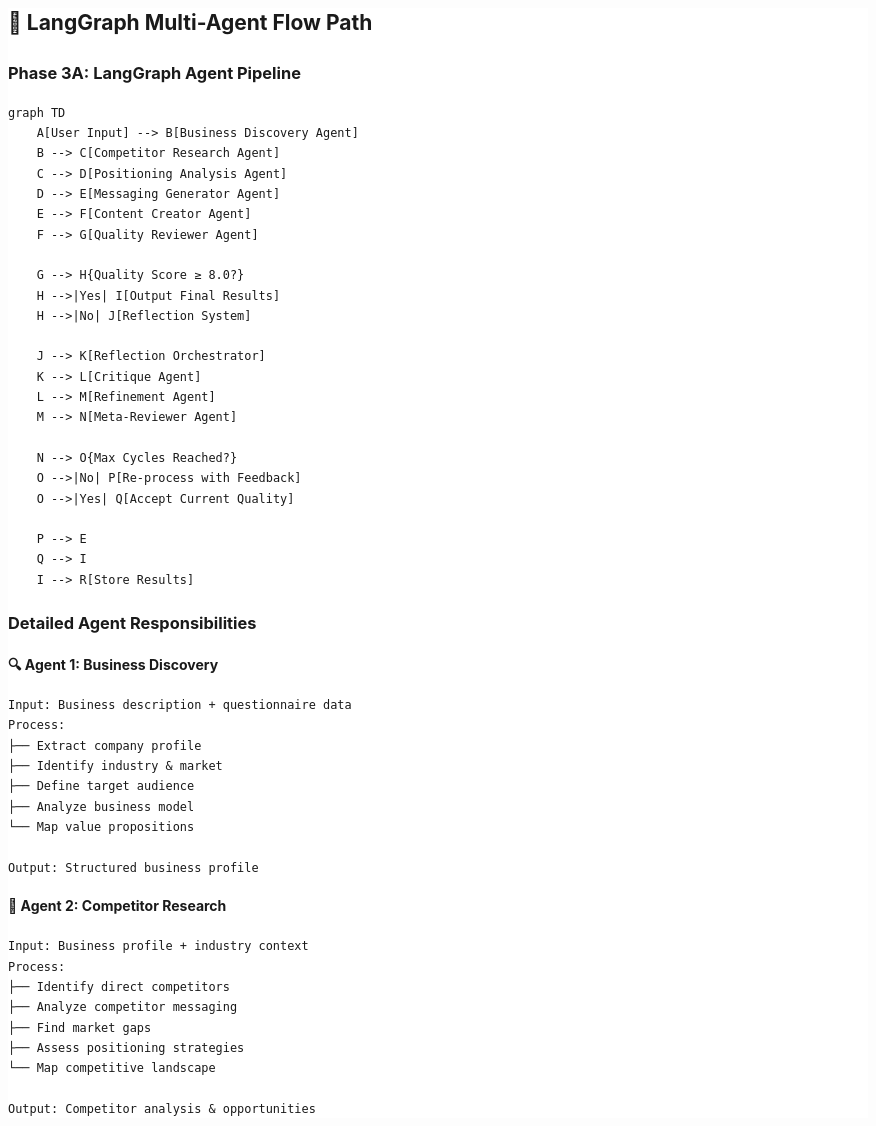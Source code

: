 
## 🚀 LangGraph Multi-Agent Flow Path

### **Phase 3A: LangGraph Agent Pipeline**

```mermaid
graph TD
    A[User Input] --> B[Business Discovery Agent]
    B --> C[Competitor Research Agent]
    C --> D[Positioning Analysis Agent]
    D --> E[Messaging Generator Agent]
    E --> F[Content Creator Agent]
    F --> G[Quality Reviewer Agent]
    
    G --> H{Quality Score ≥ 8.0?}
    H -->|Yes| I[Output Final Results]
    H -->|No| J[Reflection System]
    
    J --> K[Reflection Orchestrator]
    K --> L[Critique Agent]
    L --> M[Refinement Agent]
    M --> N[Meta-Reviewer Agent]
    
    N --> O{Max Cycles Reached?}
    O -->|No| P[Re-process with Feedback]
    O -->|Yes| Q[Accept Current Quality]
    
    P --> E
    Q --> I
    I --> R[Store Results]
```

### **Detailed Agent Responsibilities**

#### 🔍 **Agent 1: Business Discovery**
```
Input: Business description + questionnaire data
Process: 
├── Extract company profile
├── Identify industry & market
├── Define target audience
├── Analyze business model
└── Map value propositions

Output: Structured business profile
```

#### 🏢 **Agent 2: Competitor Research**
```
Input: Business profile + industry context
Process:
├── Identify direct competitors
├── Analyze competitor messaging
├── Find market gaps
├── Assess positioning strategies
└── Map competitive landscape

Output: Competitor analysis & opportunities
```
